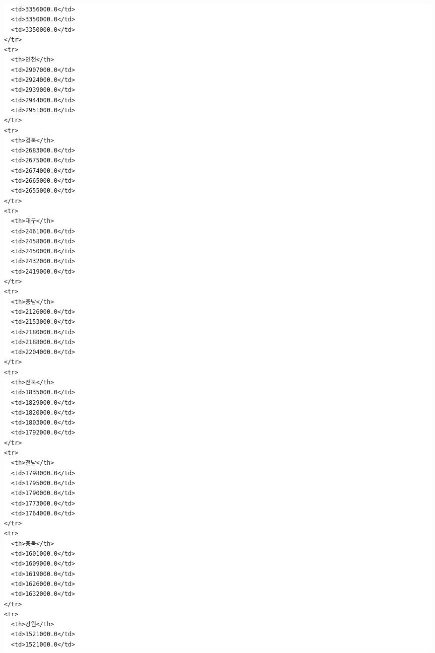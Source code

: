       <td>3356000.0</td>
      <td>3350000.0</td>
      <td>3350000.0</td>
    </tr>
    <tr>
      <th>인천</th>
      <td>2907000.0</td>
      <td>2924000.0</td>
      <td>2939000.0</td>
      <td>2944000.0</td>
      <td>2951000.0</td>
    </tr>
    <tr>
      <th>경북</th>
      <td>2683000.0</td>
      <td>2675000.0</td>
      <td>2674000.0</td>
      <td>2665000.0</td>
      <td>2655000.0</td>
    </tr>
    <tr>
      <th>대구</th>
      <td>2461000.0</td>
      <td>2458000.0</td>
      <td>2450000.0</td>
      <td>2432000.0</td>
      <td>2419000.0</td>
    </tr>
    <tr>
      <th>충남</th>
      <td>2126000.0</td>
      <td>2153000.0</td>
      <td>2180000.0</td>
      <td>2188000.0</td>
      <td>2204000.0</td>
    </tr>
    <tr>
      <th>전북</th>
      <td>1835000.0</td>
      <td>1829000.0</td>
      <td>1820000.0</td>
      <td>1803000.0</td>
      <td>1792000.0</td>
    </tr>
    <tr>
      <th>전남</th>
      <td>1798000.0</td>
      <td>1795000.0</td>
      <td>1790000.0</td>
      <td>1773000.0</td>
      <td>1764000.0</td>
    </tr>
    <tr>
      <th>충북</th>
      <td>1601000.0</td>
      <td>1609000.0</td>
      <td>1619000.0</td>
      <td>1626000.0</td>
      <td>1632000.0</td>
    </tr>
    <tr>
      <th>강원</th>
      <td>1521000.0</td>
      <td>1521000.0</td>
